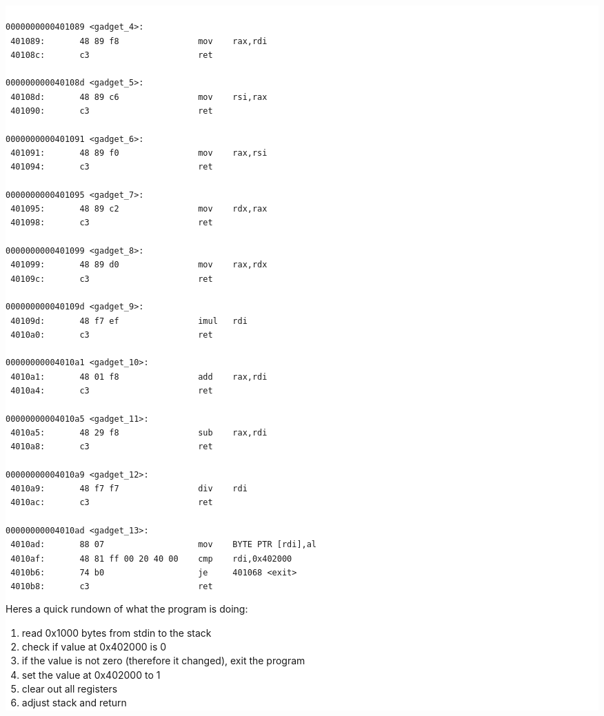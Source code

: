 ```  

0000000000401089 <gadget_4>:  
 401089:       48 89 f8                mov    rax,rdi  
 40108c:       c3                      ret

000000000040108d <gadget_5>:  
 40108d:       48 89 c6                mov    rsi,rax  
 401090:       c3                      ret

0000000000401091 <gadget_6>:  
 401091:       48 89 f0                mov    rax,rsi  
 401094:       c3                      ret

0000000000401095 <gadget_7>:  
 401095:       48 89 c2                mov    rdx,rax  
 401098:       c3                      ret

0000000000401099 <gadget_8>:  
 401099:       48 89 d0                mov    rax,rdx  
 40109c:       c3                      ret

000000000040109d <gadget_9>:  
 40109d:       48 f7 ef                imul   rdi  
 4010a0:       c3                      ret

00000000004010a1 <gadget_10>:  
 4010a1:       48 01 f8                add    rax,rdi  
 4010a4:       c3                      ret

00000000004010a5 <gadget_11>:  
 4010a5:       48 29 f8                sub    rax,rdi  
 4010a8:       c3                      ret

00000000004010a9 <gadget_12>:  
 4010a9:       48 f7 f7                div    rdi  
 4010ac:       c3                      ret

00000000004010ad <gadget_13>:  
 4010ad:       88 07                   mov    BYTE PTR [rdi],al  
 4010af:       48 81 ff 00 20 40 00    cmp    rdi,0x402000  
 4010b6:       74 b0                   je     401068 <exit>  
 4010b8:       c3                      ret  
```

Heres a quick rundown of what the program is doing:

1. read 0x1000 bytes from stdin to the stack  
2. check if value at 0x402000 is 0  
3. if the value is not zero (therefore it changed), exit the program  
4. set the value at 0x402000 to 1  
5. clear out all registers  
6. adjust stack and return
